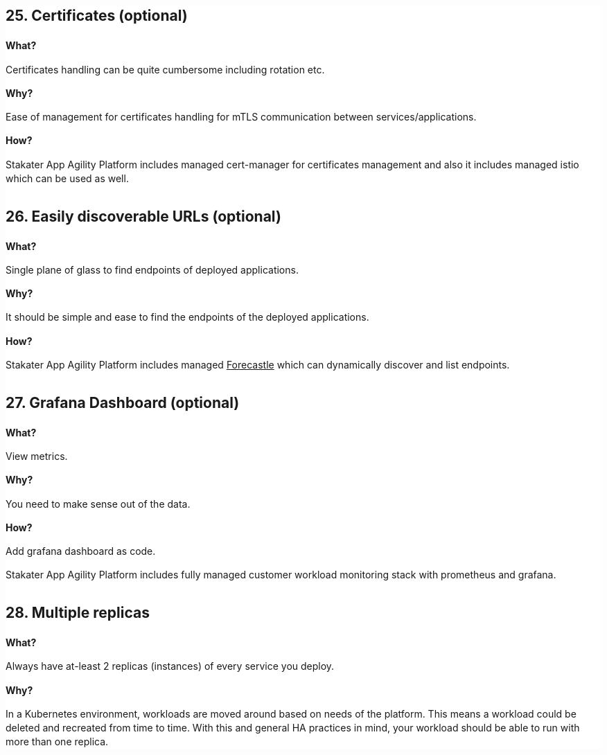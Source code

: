 ## 25. Certificates (optional)

**What?**

Certificates handling can be quite cumbersome including rotation etc.

**Why?**

Ease of management for certificates handling for mTLS communication between services/applications.

**How?**

Stakater App Agility Platform includes managed cert-manager for certificates management and also it includes managed istio which can be used as well.

## 26. Easily discoverable URLs (optional)

**What?**

Single plane of glass to find endpoints of deployed applications.

**Why?**

It should be simple and ease to find the endpoints of the deployed applications.

**How?**

Stakater App Agility Platform includes managed [Forecastle](https://github.com/stakater/Forecastle) which can dynamically discover and list endpoints.

## 27. Grafana Dashboard (optional)

**What?**

View metrics.

**Why?**

You need to make sense out of the data.	

**How?**

Add grafana dashboard as code.

Stakater App Agility Platform includes fully managed customer workload monitoring stack with prometheus and grafana.

## 28. Multiple replicas

**What?**

Always have at-least 2 replicas (instances) of every service you deploy.

**Why?**

In a Kubernetes environment, workloads are moved around based on needs of the platform. This means a workload could be deleted and recreated from time to time. With this and general HA practices in mind, your workload should be able to run with more than one replica.
